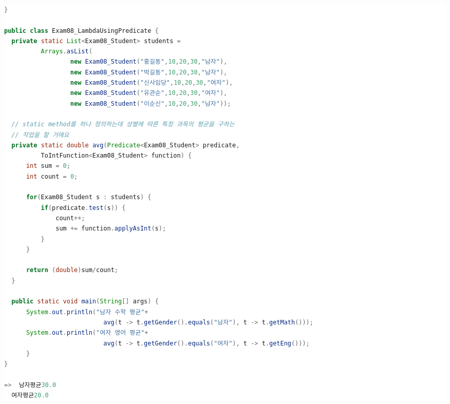   ```java
  }
  
  public class Exam08_LambdaUsingPredicate {
  	private static List<Exam08_Student> students =
  			Arrays.asList(
  					new Exam08_Student("홍길동",10,20,30,"남자"),
  					new Exam08_Student("박길동",10,20,30,"남자"),
  					new Exam08_Student("신사임당",10,20,30,"여자"),
  					new Exam08_Student("유관순",10,20,30,"여자"),
  					new Exam08_Student("이순신",10,20,30,"남자"));
  	
  	// static method를 하나 정의하는데 성별에 따른 특정 과목의 평균을 구하는
  	// 작업을 할 거에요
  	private static double avg(Predicate<Exam08_Student> predicate, 
  			ToIntFunction<Exam08_Student> function) {
  		int sum = 0;
  		int count = 0;
  		
  		for(Exam08_Student s : students) {
  			if(predicate.test(s)) {
  				count++;
  				sum += function.applyAsInt(s);
  			}
  		}
  		
  		return (double)sum/count;
  	}
  	
  	public static void main(String[] args) {
  		System.out.println("남자 수학 평균"+
                             avg(t -> t.getGender().equals("남자"), t -> t.getMath()));
  		System.out.println("여자 영어 평균"+
                             avg(t -> t.getGender().equals("여자"), t -> t.getEng()));
  		}
  }
  
  =>  남자평균30.0
  	여자평균20.0
  
  ```

  